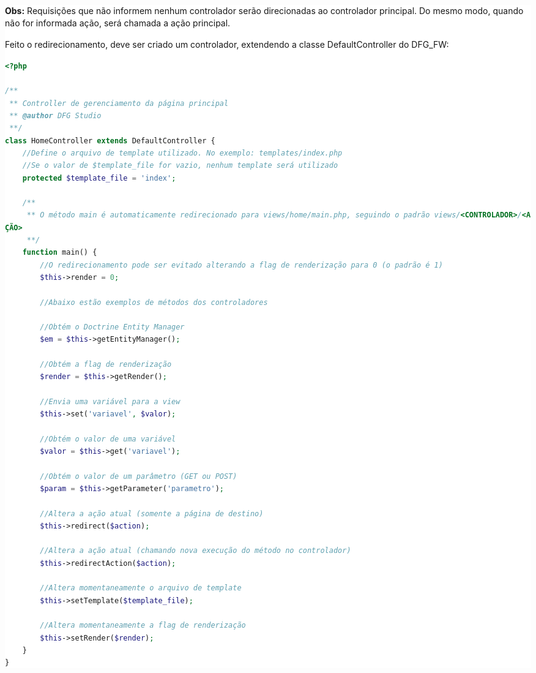**Obs:** Requisições que não informem nenhum controlador serão direcionadas ao controlador principal. Do mesmo modo, quando não for informada ação, será chamada a ação principal.

Feito o redirecionamento, deve ser criado um controlador, extendendo a classe DefaultController do DFG_FW:

```php
<?php

/**
 ** Controller de gerenciamento da página principal
 ** @author DFG Studio
 **/
class HomeController extends DefaultController {
    //Define o arquivo de template utilizado. No exemplo: templates/index.php
    //Se o valor de $template_file for vazio, nenhum template será utilizado
    protected $template_file = 'index';

    /**
     ** O método main é automaticamente redirecionado para views/home/main.php, seguindo o padrão views/<CONTROLADOR>/<AÇÃO>
     **/
    function main() {
        //O redirecionamento pode ser evitado alterando a flag de renderização para 0 (o padrão é 1)
        $this->render = 0;
    
        //Abaixo estão exemplos de métodos dos controladores
        
        //Obtém o Doctrine Entity Manager
        $em = $this->getEntityManager();
        
        //Obtém a flag de renderização
        $render = $this->getRender();
        
        //Envia uma variável para a view
        $this->set('variavel', $valor);
        
        //Obtém o valor de uma variável
        $valor = $this->get('variavel');
        
        //Obtém o valor de um parâmetro (GET ou POST)
        $param = $this->getParameter('parametro');
        
        //Altera a ação atual (somente a página de destino)
        $this->redirect($action);
        
        //Altera a ação atual (chamando nova execução do método no controlador)
        $this->redirectAction($action);
        
        //Altera momentaneamente o arquivo de template
        $this->setTemplate($template_file);
        
        //Altera momentaneamente a flag de renderização
        $this->setRender($render);
    }
}
```
